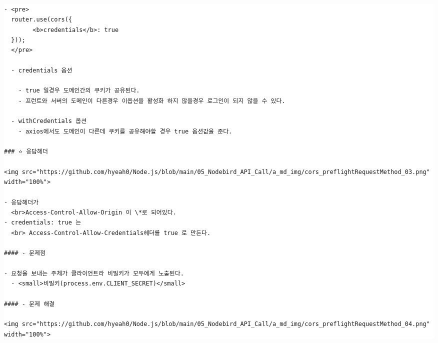     - <pre>
      router.use(cors({
            <b>credentials</b>: true
      }));
      </pre>

      - credentials 옵션

        - true 일경우 도메인간의 쿠키가 공유된다.
        - 프런트와 서버의 도메인이 다른경우 이옵션을 활성화 하지 않을경우 로그인이 되지 않을 수 있다.

      - withCredentials 옵션
        - axios에서도 도메인이 다른데 쿠키를 공유해야할 경우 true 옵션값을 준다.

    ### ⭐️ 응답헤더

    <img src="https://github.com/hyeah0/Node.js/blob/main/05_Nodebird_API_Call/a_md_img/cors_preflightRequestMethod_03.png" width="100%">

    - 응답헤더가
      <br>Access-Control-Allow-Origin 이 \*로 되어있다.
    - credentials: true 는
      <br> Access-Control-Allow-Credentials헤더를 true 로 만든다.

    #### - 문제점

    - 요청을 보내는 주체가 클라이언트라 비밀키가 모두에게 노출된다.
      - <small>비밀키(process.env.CLIENT_SECRET)</small>

    #### - 문제 해결

    <img src="https://github.com/hyeah0/Node.js/blob/main/05_Nodebird_API_Call/a_md_img/cors_preflightRequestMethod_04.png" width="100%">
